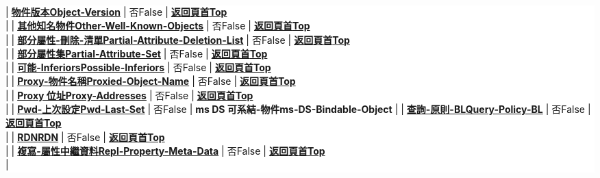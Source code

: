 | [<span data-ttu-id="bea8a-312">**物件版本**</span><span class="sxs-lookup"><span data-stu-id="bea8a-312">**Object-Version**</span></span>](a-objectversion.md)                                                      | <span data-ttu-id="bea8a-313">否</span><span class="sxs-lookup"><span data-stu-id="bea8a-313">False</span></span>     | [<span data-ttu-id="bea8a-314">**返回頁首**</span><span class="sxs-lookup"><span data-stu-id="bea8a-314">**Top**</span></span>](c-top.md)<br/>                                                              |
| [<span data-ttu-id="bea8a-315">**其他知名物件**</span><span class="sxs-lookup"><span data-stu-id="bea8a-315">**Other-Well-Known-Objects**</span></span>](a-otherwellknownobjects.md)                                    | <span data-ttu-id="bea8a-316">否</span><span class="sxs-lookup"><span data-stu-id="bea8a-316">False</span></span>     | [<span data-ttu-id="bea8a-317">**返回頁首**</span><span class="sxs-lookup"><span data-stu-id="bea8a-317">**Top**</span></span>](c-top.md)<br/>                                                              |
| [<span data-ttu-id="bea8a-318">**部分屬性-刪除-清單**</span><span class="sxs-lookup"><span data-stu-id="bea8a-318">**Partial-Attribute-Deletion-List**</span></span>](a-partialattributedeletionlist.md)                      | <span data-ttu-id="bea8a-319">否</span><span class="sxs-lookup"><span data-stu-id="bea8a-319">False</span></span>     | [<span data-ttu-id="bea8a-320">**返回頁首**</span><span class="sxs-lookup"><span data-stu-id="bea8a-320">**Top**</span></span>](c-top.md)<br/>                                                              |
| [<span data-ttu-id="bea8a-321">**部分屬性集**</span><span class="sxs-lookup"><span data-stu-id="bea8a-321">**Partial-Attribute-Set**</span></span>](a-partialattributeset.md)                                         | <span data-ttu-id="bea8a-322">否</span><span class="sxs-lookup"><span data-stu-id="bea8a-322">False</span></span>     | [<span data-ttu-id="bea8a-323">**返回頁首**</span><span class="sxs-lookup"><span data-stu-id="bea8a-323">**Top**</span></span>](c-top.md)<br/>                                                              |
| [<span data-ttu-id="bea8a-324">**可能-Inferiors**</span><span class="sxs-lookup"><span data-stu-id="bea8a-324">**Possible-Inferiors**</span></span>](a-possibleinferiors.md)                                              | <span data-ttu-id="bea8a-325">否</span><span class="sxs-lookup"><span data-stu-id="bea8a-325">False</span></span>     | [<span data-ttu-id="bea8a-326">**返回頁首**</span><span class="sxs-lookup"><span data-stu-id="bea8a-326">**Top**</span></span>](c-top.md)<br/>                                                              |
| [<span data-ttu-id="bea8a-327">**Proxy-物件名稱**</span><span class="sxs-lookup"><span data-stu-id="bea8a-327">**Proxied-Object-Name**</span></span>](a-proxiedobjectname.md)                                             | <span data-ttu-id="bea8a-328">否</span><span class="sxs-lookup"><span data-stu-id="bea8a-328">False</span></span>     | [<span data-ttu-id="bea8a-329">**返回頁首**</span><span class="sxs-lookup"><span data-stu-id="bea8a-329">**Top**</span></span>](c-top.md)<br/>                                                              |
| [<span data-ttu-id="bea8a-330">**Proxy 位址**</span><span class="sxs-lookup"><span data-stu-id="bea8a-330">**Proxy-Addresses**</span></span>](a-proxyaddresses.md)                                                    | <span data-ttu-id="bea8a-331">否</span><span class="sxs-lookup"><span data-stu-id="bea8a-331">False</span></span>     | [<span data-ttu-id="bea8a-332">**返回頁首**</span><span class="sxs-lookup"><span data-stu-id="bea8a-332">**Top**</span></span>](c-top.md)<br/>                                                              |
| [<span data-ttu-id="bea8a-333">**Pwd-上次設定**</span><span class="sxs-lookup"><span data-stu-id="bea8a-333">**Pwd-Last-Set**</span></span>](a-pwdlastset.md)                                                           | <span data-ttu-id="bea8a-334">否</span><span class="sxs-lookup"><span data-stu-id="bea8a-334">False</span></span>     | <span data-ttu-id="bea8a-335">**ms DS 可系結-物件**</span><span class="sxs-lookup"><span data-stu-id="bea8a-335">**ms-DS-Bindable-Object**</span></span>                                                                    |
| [<span data-ttu-id="bea8a-336">**查詢-原則-BL**</span><span class="sxs-lookup"><span data-stu-id="bea8a-336">**Query-Policy-BL**</span></span>](a-querypolicybl.md)                                                     | <span data-ttu-id="bea8a-337">否</span><span class="sxs-lookup"><span data-stu-id="bea8a-337">False</span></span>     | [<span data-ttu-id="bea8a-338">**返回頁首**</span><span class="sxs-lookup"><span data-stu-id="bea8a-338">**Top**</span></span>](c-top.md)<br/>                                                              |
| [<span data-ttu-id="bea8a-339">**RDN**</span><span class="sxs-lookup"><span data-stu-id="bea8a-339">**RDN**</span></span>](a-name.md)                                                                          | <span data-ttu-id="bea8a-340">否</span><span class="sxs-lookup"><span data-stu-id="bea8a-340">False</span></span>     | [<span data-ttu-id="bea8a-341">**返回頁首**</span><span class="sxs-lookup"><span data-stu-id="bea8a-341">**Top**</span></span>](c-top.md)<br/>                                                              |
| [<span data-ttu-id="bea8a-342">**複寫-屬性中繼資料**</span><span class="sxs-lookup"><span data-stu-id="bea8a-342">**Repl-Property-Meta-Data**</span></span>](a-replpropertymetadata.md)                                      | <span data-ttu-id="bea8a-343">否</span><span class="sxs-lookup"><span data-stu-id="bea8a-343">False</span></span>     | [<span data-ttu-id="bea8a-344">**返回頁首**</span><span class="sxs-lookup"><span data-stu-id="bea8a-344">**Top**</span></span>](c-top.md)<br/>                                                              |